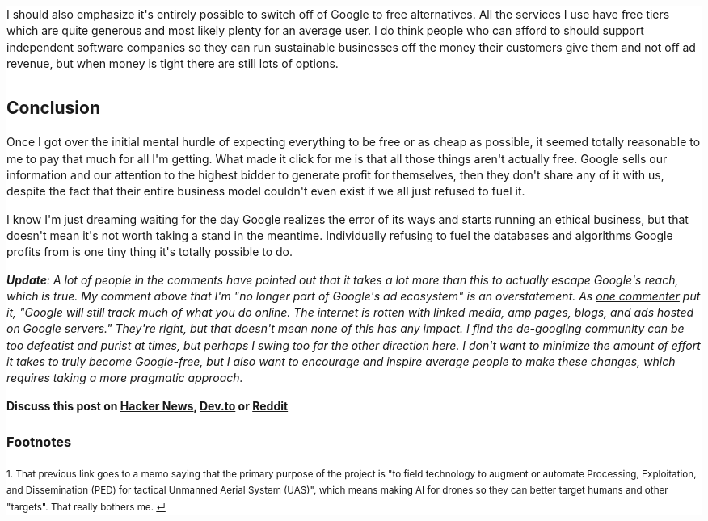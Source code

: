 I should also emphasize it's entirely possible to switch off of Google to free alternatives. All the services I use have free tiers which are quite generous and most likely plenty for an average user. I do think people who can afford to should support independent software companies so they can run sustainable businesses off the money their customers give them and not off ad revenue, but when money is tight there are still lots of options.

## Conclusion

Once I got over the initial mental hurdle of expecting everything to be free or as cheap as possible, it seemed totally reasonable to me to pay that much for all I'm getting. What made it click for me is that all those things aren't actually free. Google sells our information and our attention to the highest bidder to generate profit for themselves, then they don't share any of it with us, despite the fact that their entire business model couldn't even exist if we all just refused to fuel it.

I know I'm just dreaming waiting for the day Google realizes the error of its ways and starts running an ethical business, but that doesn't mean it's not worth taking a stand in the meantime. Individually refusing to fuel the databases and algorithms Google profits from is one tiny thing it's totally possible to do.

***Update**: A lot of people in the comments have pointed out that it takes a lot more than this to actually escape Google's reach, which is true. My comment above that I'm "no longer part of Google's ad ecosystem" is an overstatement. As [one commenter](https://news.ycombinator.com/item?id=25654222#25655515) put it, "Google will still track much of what you do online. The internet is rotten with linked media, amp pages, blogs, and ads hosted on Google servers." They're right, but that doesn't mean none of this has any impact. I find the de-googling community can be too defeatist and purist at times, but perhaps I swing too far the other direction here. I don't want to minimize the amount of effort it takes to truly become Google-free, but I also want to encourage and inspire average people to make these changes, which requires taking a more pragmatic approach.*

**Discuss this post on [Hacker News](https://news.ycombinator.com/item?id=25654222), [Dev.to](https://dev.to/kiraemclean/what-i-use-now-instead-of-google-56lf) or [Reddit](https://www.reddit.com/r/degoogle/comments/krexp7/i_spent_2020_replacing_all_the_google_things_in/)**

### Footnotes

<small id="footnote-1-text">1. That previous link goes to a memo saying that the primary purpose of the project is "to field technology to augment or automate Processing, Exploitation, and Dissemination (PED) for tactical Unmanned Aerial System (UAS)", which means making AI for drones so they can better target humans and other "targets". That really bothers me. <a href="https://kiramclean.com/blog/what-i-use-now-instead-of-google/#footnote-1">↵</a></small>
